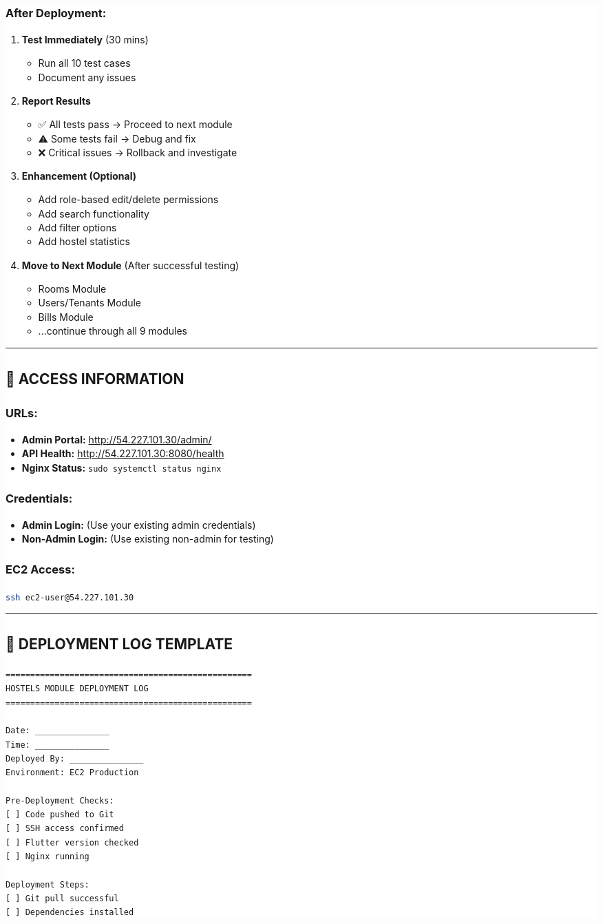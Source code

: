 ### **After Deployment:**

1. **Test Immediately** (30 mins)
   - Run all 10 test cases
   - Document any issues

2. **Report Results**
   - ✅ All tests pass → Proceed to next module
   - ⚠️ Some tests fail → Debug and fix
   - ❌ Critical issues → Rollback and investigate

3. **Enhancement (Optional)**
   - Add role-based edit/delete permissions
   - Add search functionality
   - Add filter options
   - Add hostel statistics

4. **Move to Next Module** (After successful testing)
   - Rooms Module
   - Users/Tenants Module
   - Bills Module
   - ...continue through all 9 modules

---

## 🔐 **ACCESS INFORMATION**

### **URLs:**
- **Admin Portal:** http://54.227.101.30/admin/
- **API Health:** http://54.227.101.30:8080/health
- **Nginx Status:** `sudo systemctl status nginx`

### **Credentials:**
- **Admin Login:** (Use your existing admin credentials)
- **Non-Admin Login:** (Use existing non-admin for testing)

### **EC2 Access:**
```bash
ssh ec2-user@54.227.101.30
```

---

## 📝 **DEPLOYMENT LOG TEMPLATE**

```
==================================================
HOSTELS MODULE DEPLOYMENT LOG
==================================================

Date: _______________
Time: _______________
Deployed By: _______________
Environment: EC2 Production

Pre-Deployment Checks:
[ ] Code pushed to Git
[ ] SSH access confirmed
[ ] Flutter version checked
[ ] Nginx running

Deployment Steps:
[ ] Git pull successful
[ ] Dependencies installed
```